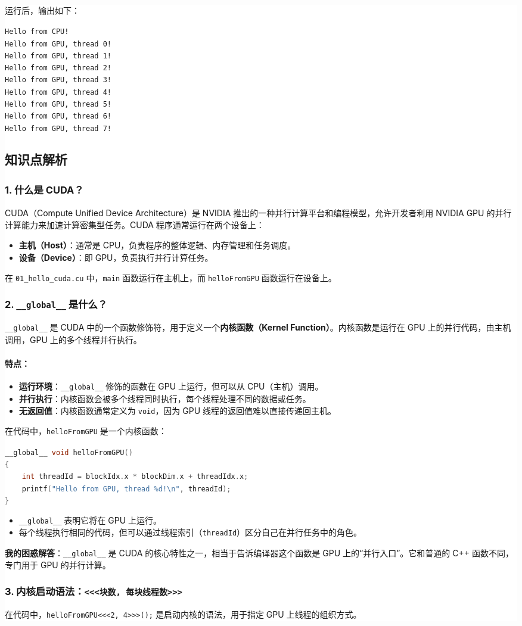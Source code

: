 运行后，输出如下：

```
Hello from CPU!
Hello from GPU, thread 0!
Hello from GPU, thread 1!
Hello from GPU, thread 2!
Hello from GPU, thread 3!
Hello from GPU, thread 4!
Hello from GPU, thread 5!
Hello from GPU, thread 6!
Hello from GPU, thread 7!
```

## 知识点解析

### 1. 什么是 CUDA？

CUDA（Compute Unified Device Architecture）是 NVIDIA 推出的一种并行计算平台和编程模型，允许开发者利用 NVIDIA GPU 的并行计算能力来加速计算密集型任务。CUDA 程序通常运行在两个设备上：

- **主机（Host）**：通常是 CPU，负责程序的整体逻辑、内存管理和任务调度。
- **设备（Device）**：即 GPU，负责执行并行计算任务。

在 `01_hello_cuda.cu` 中，`main` 函数运行在主机上，而 `helloFromGPU` 函数运行在设备上。

### 2. `__global__` 是什么？

`__global__` 是 CUDA 中的一个函数修饰符，用于定义一个**内核函数（Kernel Function）**。内核函数是运行在 GPU 上的并行代码，由主机调用，GPU 上的多个线程并行执行。

#### 特点：

- **运行环境**：`__global__` 修饰的函数在 GPU 上运行，但可以从 CPU（主机）调用。
- **并行执行**：内核函数会被多个线程同时执行，每个线程处理不同的数据或任务。
- **无返回值**：内核函数通常定义为 `void`，因为 GPU 线程的返回值难以直接传递回主机。

在代码中，`helloFromGPU` 是一个内核函数：

```cpp
__global__ void helloFromGPU()
{
    int threadId = blockIdx.x * blockDim.x + threadIdx.x;
    printf("Hello from GPU, thread %d!\n", threadId);
}
```

- `__global__` 表明它将在 GPU 上运行。
- 每个线程执行相同的代码，但可以通过线程索引（`threadId`）区分自己在并行任务中的角色。

**我的困惑解答**：`__global__` 是 CUDA 的核心特性之一，相当于告诉编译器这个函数是 GPU 上的“并行入口”。它和普通的 C++ 函数不同，专门用于 GPU 的并行计算。

### 3. 内核启动语法：`<<<块数, 每块线程数>>>`

在代码中，`helloFromGPU<<<2, 4>>>();` 是启动内核的语法，用于指定 GPU 上线程的组织方式。
